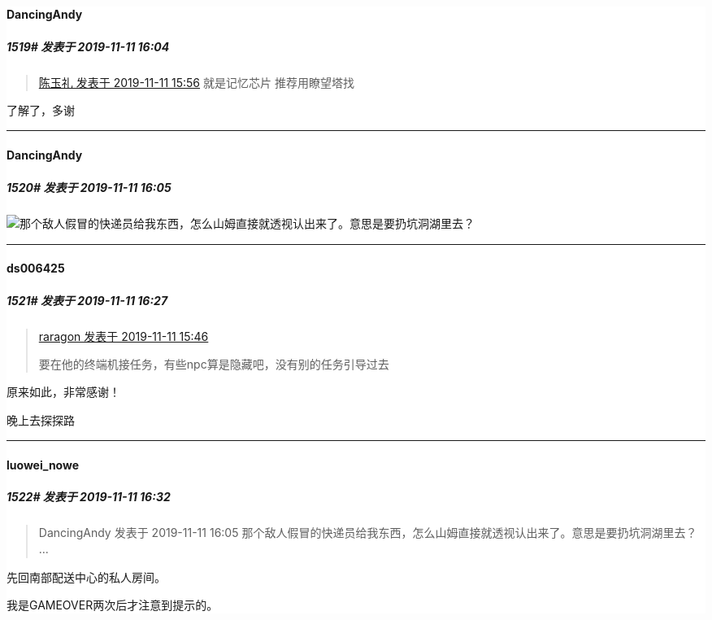 ####  DancingAndy  
##### 1519#       发表于 2019-11-11 16:04



<blockquote><a href="httphttps://bbs.saraba1st.com/2b/forum.php?mod=redirect&amp;goto=findpost&amp;pid=45478782&amp;ptid=1570329" target="_blank">陈玉礼 发表于 2019-11-11 15:56</a>
就是记忆芯片 推荐用瞭望塔找</blockquote>
了解了，多谢







*****

####  DancingAndy  
##### 1520#       发表于 2019-11-11 16:05



<img src="https://static.saraba1st.com/image/smiley/face2017/022.png" referrerpolicy="no-referrer">那个敌人假冒的快递员给我东西，怎么山姆直接就透视认出来了。意思是要扔坑洞湖里去？







*****

####  ds006425  
##### 1521#       发表于 2019-11-11 16:27



<blockquote><a href="httphttps://bbs.saraba1st.com/2b/forum.php?mod=redirect&amp;goto=findpost&amp;pid=45478660&amp;ptid=1570329" target="_blank">raragon 发表于 2019-11-11 15:46</a>

要在他的终端机接任务，有些npc算是隐藏吧，没有别的任务引导过去</blockquote>
原来如此，非常感谢！

晚上去探探路







*****

####  luowei_nowe  
##### 1522#       发表于 2019-11-11 16:32



<blockquote>DancingAndy 发表于 2019-11-11 16:05
那个敌人假冒的快递员给我东西，怎么山姆直接就透视认出来了。意思是要扔坑洞湖里去？ ...</blockquote>
先回南部配送中心的私人房间。

我是GAMEOVER两次后才注意到提示的。
